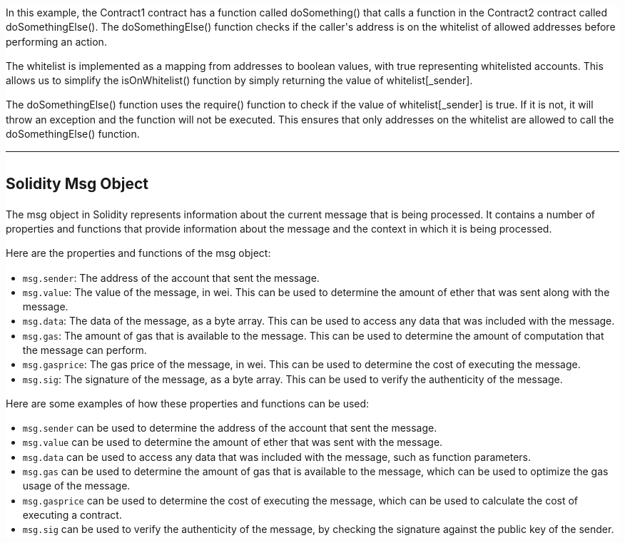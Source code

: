 In this example, the Contract1 contract has a function called doSomething() that calls a function in the Contract2 contract called doSomethingElse(). The doSomethingElse() function checks if the caller's address is on the whitelist of allowed addresses before performing an action.

The whitelist is implemented as a mapping from addresses to boolean values, with true representing whitelisted accounts. This allows us to simplify the isOnWhitelist() function by simply returning the value of whitelist[_sender].

The doSomethingElse() function uses the require() function to check if the value of whitelist[_sender] is true. If it is not, it will throw an exception and the function will not be executed. This ensures that only addresses on the whitelist are allowed to call the doSomethingElse() function.

---

## Solidity Msg Object

The msg object in Solidity represents information about the current message that is being processed. It contains a number of properties and functions that provide information about the message and the context in which it is being processed.

Here are the properties and functions of the msg object:

- `msg.sender`: The address of the account that sent the message.
- `msg.value`: The value of the message, in wei. This can be used to determine the amount of ether that was sent along with the message.
- `msg.data`: The data of the message, as a byte array. This can be used to access any data that was included with the message.
- `msg.gas`: The amount of gas that is available to the message. This can be used to determine the amount of computation that the message can perform.
- `msg.gasprice`: The gas price of the message, in wei. This can be used to determine the cost of executing the message.
- `msg.sig`: The signature of the message, as a byte array. This can be used to verify the authenticity of the message.

Here are some examples of how these properties and functions can be used:

- `msg.sender` can be used to determine the address of the account that sent the message.
- `msg.value` can be used to determine the amount of ether that was sent with the message.
- `msg.data` can be used to access any data that was included with the message, such as function parameters.
- `msg.gas` can be used to determine the amount of gas that is available to the message, which can be used to optimize the gas usage of the message.
- `msg.gasprice` can be used to determine the cost of executing the message, which can be used to calculate the cost of executing a contract.
- `msg.sig` can be used to verify the authenticity of the message, by checking the signature against the public key of the sender.
